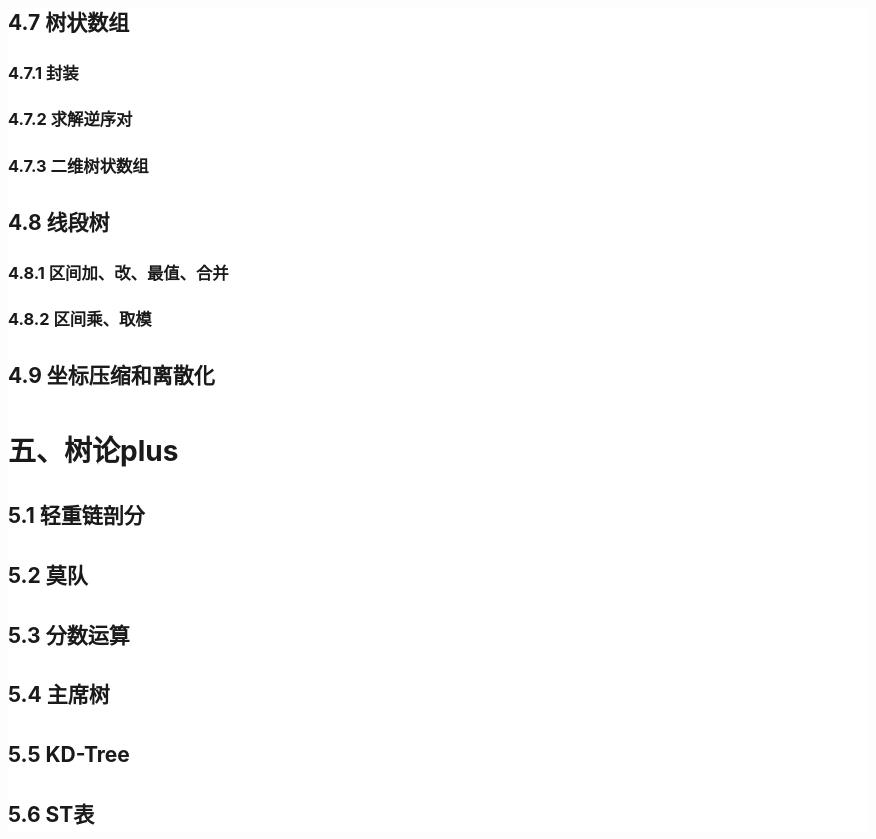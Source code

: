 

## 4.7 树状数组

### 4.7.1 封装



### 4.7.2 求解逆序对



### 4.7.3 二维树状数组



## 4.8 线段树

### 4.8.1 区间加、改、最值、合并



### 4.8.2 区间乘、取模



## 4.9 坐标压缩和离散化



# 五、树论plus

## 5.1 轻重链剖分



## 5.2 莫队



## 5.3 分数运算



## 5.4 主席树



## 5.5 KD-Tree



## 5.6 ST表
